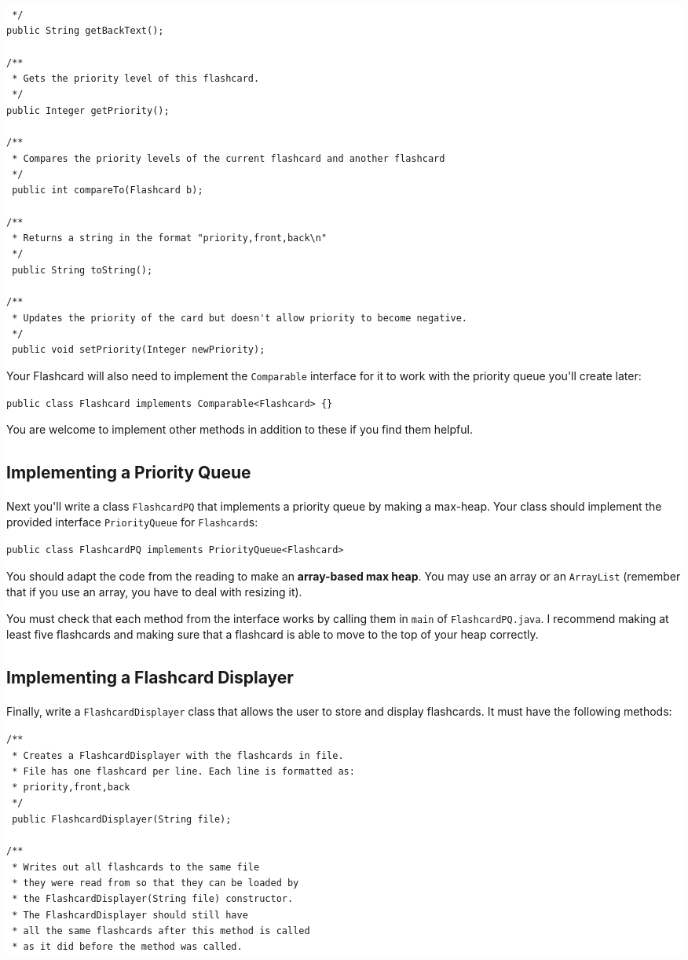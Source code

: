 ```
 */
public String getBackText();
 
/**
 * Gets the priority level of this flashcard.
 */
public Integer getPriority();

/**
 * Compares the priority levels of the current flashcard and another flashcard
 */
 public int compareTo(Flashcard b);

/**
 * Returns a string in the format "priority,front,back\n"
 */
 public String toString();

/**
 * Updates the priority of the card but doesn't allow priority to become negative.
 */
 public void setPriority(Integer newPriority);
```

Your Flashcard will also need to implement the `Comparable` interface for it to work with the priority queue you'll create later:
```
public class Flashcard implements Comparable<Flashcard> {}
```

You are welcome to implement other methods in addition to these if you find them helpful.

## Implementing a Priority Queue
Next you'll write a class `FlashcardPQ` that implements a priority queue by making a max-heap. Your class should implement the provided interface `PriorityQueue` for `Flashcard`s:
```
public class FlashcardPQ implements PriorityQueue<Flashcard>
```

You should adapt the code from the reading to make an **array-based max heap**. You may use an array or an `ArrayList` (remember that if you use an array, you have to deal with resizing it).

You must check that each method from the interface works by calling them in `main` of `FlashcardPQ.java`. I recommend making at least five flashcards and making sure that a flashcard is able to move to the top of your heap correctly.

## Implementing a Flashcard Displayer
Finally, write a `FlashcardDisplayer` class that allows the user to store and display flashcards. It must have the following methods:

```
/**
 * Creates a FlashcardDisplayer with the flashcards in file. 
 * File has one flashcard per line. Each line is formatted as:
 * priority,front,back
 */
 public FlashcardDisplayer(String file);

/**
 * Writes out all flashcards to the same file
 * they were read from so that they can be loaded by
 * the FlashcardDisplayer(String file) constructor. 
 * The FlashcardDisplayer should still have 
 * all the same flashcards after this method is called 
 * as it did before the method was called.
```
